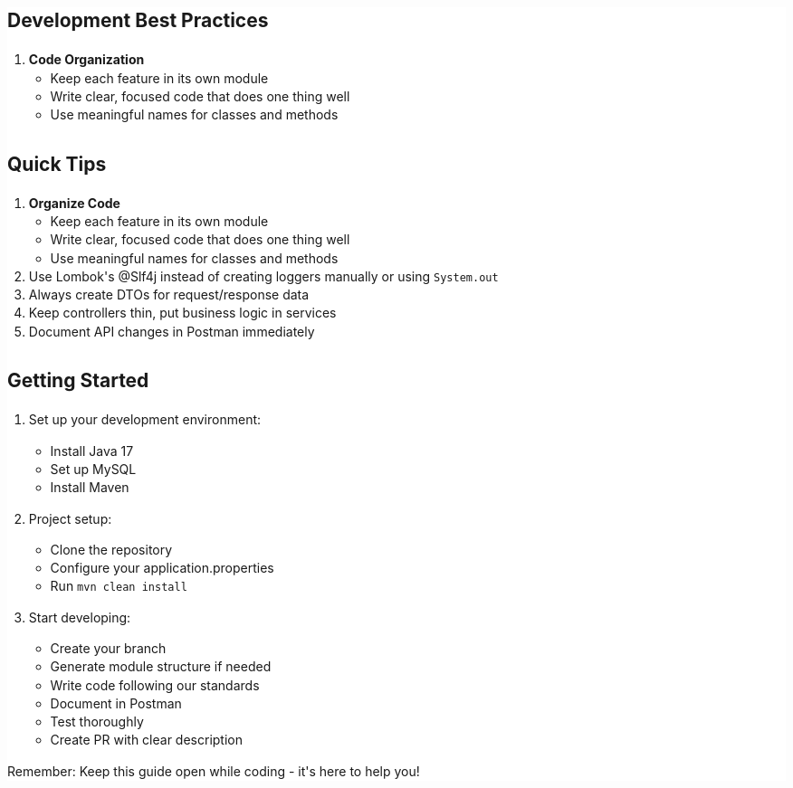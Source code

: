 ## Development Best Practices

1. **Code Organization**
   - Keep each feature in its own module
   - Write clear, focused code that does one thing well
   - Use meaningful names for classes and methods

## Quick Tips

1. **Organize Code**
   - Keep each feature in its own module
   - Write clear, focused code that does one thing well
   - Use meaningful names for classes and methods
2. Use Lombok's @Slf4j instead of creating loggers manually or using `System.out`
3. Always create DTOs for request/response data
4. Keep controllers thin, put business logic in services
5. Document API changes in Postman immediately


## Getting Started

1. Set up your development environment:
   - Install Java 17
   - Set up MySQL
   - Install Maven

2. Project setup:
   - Clone the repository
   - Configure your application.properties
   - Run `mvn clean install`

3. Start developing:
   - Create your branch
   - Generate module structure if needed
   - Write code following our standards
   - Document in Postman
   - Test thoroughly
   - Create PR with clear description

Remember: Keep this guide open while coding - it's here to help you!

